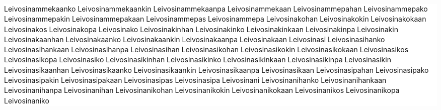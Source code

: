 Leivosinammekaanko
Leivosinammekaankin
Leivosinammekaanpa
Leivosinammekaan
Leivosinammepahan
Leivosinammepako
Leivosinammepakin
Leivosinammepakaan
Leivosinammepas
Leivosinammepa
Leivosinakohan
Leivosinakokin
Leivosinakokaan
Leivosinakos
Leivosinakopa
Leivosinako
Leivosinakinhan
Leivosinakinko
Leivosinakinkaan
Leivosinakinpa
Leivosinakin
Leivosinakaanhan
Leivosinakaanko
Leivosinakaankin
Leivosinakaanpa
Leivosinakaan
Leivosinasi
Leivosinasihanko
Leivosinasihankaan
Leivosinasihanpa
Leivosinasihan
Leivosinasikohan
Leivosinasikokin
Leivosinasikokaan
Leivosinasikos
Leivosinasikopa
Leivosinasiko
Leivosinasikinhan
Leivosinasikinko
Leivosinasikinkaan
Leivosinasikinpa
Leivosinasikin
Leivosinasikaanhan
Leivosinasikaanko
Leivosinasikaankin
Leivosinasikaanpa
Leivosinasikaan
Leivosinasipahan
Leivosinasipako
Leivosinasipakin
Leivosinasipakaan
Leivosinasipas
Leivosinasipa
Leivosinani
Leivosinanihanko
Leivosinanihankaan
Leivosinanihanpa
Leivosinanihan
Leivosinanikohan
Leivosinanikokin
Leivosinanikokaan
Leivosinanikos
Leivosinanikopa
Leivosinaniko